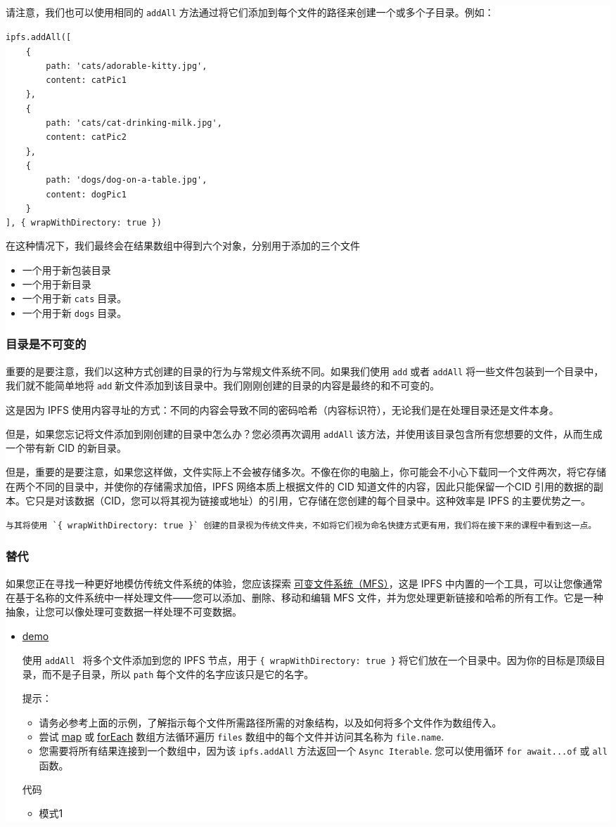 请注意，我们也可以使用相同的 `addAll` 方法通过将它们添加到每个文件的路径来创建一个或多个子目录。例如：

	ipfs.addAll([
	    {
	        path: 'cats/adorable-kitty.jpg',
	        content: catPic1
	    },
	    {
	        path: 'cats/cat-drinking-milk.jpg',
	        content: catPic2
	    },
	    {
	        path: 'dogs/dog-on-a-table.jpg',
	        content: dogPic1
	    }
	], { wrapWithDirectory: true })
在这种情况下，我们最终会在结果数组中得到六个对象，分别用于添加的三个文件

- 一个用于新包装目录
- 一个用于新目录
- 一个用于新 `cats` 目录。
- 一个用于新  `dogs` 目录。

### 目录是不可变的
重要的是要注意，我们以这种方式创建的目录的行为与常规文件系统不同。如果我们使用 `add` 或者 `addAll` 将一些文件包装到一个目录中，我们就不能简单地将 `add` 新文件添加到该目录中。我们刚刚创建的目录的内容是最终的和不可变的。

这是因为 IPFS 使用内容寻址的方式：不同的内容会导致不同的密码哈希（内容标识符），无论我们是在处理目录还是文件本身。

但是，如果您忘记将文件添加到刚创建的目录中怎么办？您必须再次调用 `addAll` 该方法，并使用该目录包含所有您想要的文件，从而生成一个带有新 CID 的新目录。

但是，重要的是要注意，如果您这样做，文件实际上不会被存储多次。不像在你的电脑上，你可能会不小心下载同一个文件两次，将它存储在两个不同的目录中，并使你的存储需求加倍，IPFS 网络本质上根据文件的 CID 知道文件的内容，因此只能保留一个CID 引用的数据的副本。它只是对该数据（CID，您可以将其视为链接或地址）的引用，它存储在您创建的每个目录中。这种效率是 IPFS 的主要优势之一。

	与其将使用 `{ wrapWithDirectory: true }` 创建的目录视为传统文件夹，不如将它们视为命名快捷方式更有用，我们将在接下来的课程中看到这一点。
### 替代
如果您正在寻找一种更好地模仿传统文件系统的体验，您应该探索 [可变文件系统（MFS）](https://proto.school/mutable-file-system)，这是 IPFS 中内置的一个工具，可以让您像通常在基于名称的文件系统中一样处理文件——您可以添加、删除、移动和编辑 MFS 文件，并为您处理更新链接和哈希的所有工作。它是一种抽象，让您可以像处理可变数据一样处理不可变数据。

- [demo](https://proto.school/regular-files-api/05)

	使用 `addAll ` 将多个文件添加到您的 IPFS 节点，用于 `{ wrapWithDirectory: true }` 将它们放在一个目录中。因为你的目标是顶级目录，而不是子目录，所以 `path` 每个文件的名字应该只是它的名字。

	提示：

	- 请务必参考上面的示例，了解指示每个文件所需路径所需的对象结构，以及如何将多个文件作为数组传入。
	- 尝试 [map](https://developer.mozilla.org/en-US/docs/Web/JavaScript/Reference/Global_Objects/Array/map) 或 [forEach](https://developer.mozilla.org/en-US/docs/Web/JavaScript/Reference/Global_Objects/Array/forEach) 数组方法循环遍历 `files` 数组中的每个文件并访问其名称为 `file.name`.
	- 您需要将所有结果连接到一个数组中，因为该 `ipfs.addAll` 方法返回一个 `Async Iterable`. 您可以使用循环 `for await...of` 或 `all`函数。

	代码
	
	- 模式1

